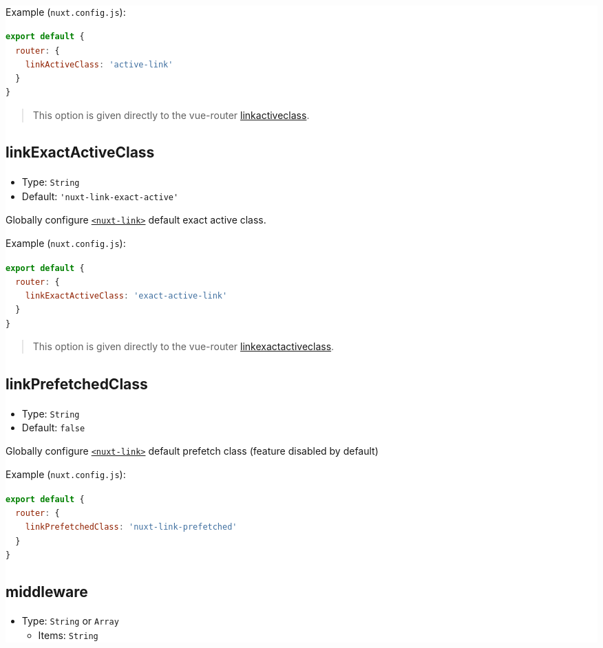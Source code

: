 Example (`nuxt.config.js`):

```js
export default {
  router: {
    linkActiveClass: 'active-link'
  }
}
```

> This option is given directly to the vue-router [linkactiveclass](https://router.vuejs.org/api/#linkactiveclass).

## linkExactActiveClass

- Type: `String`
- Default: `'nuxt-link-exact-active'`

Globally configure [`<nuxt-link>`](/api/components-nuxt-link) default exact active class.

Example (`nuxt.config.js`):

```js
export default {
  router: {
    linkExactActiveClass: 'exact-active-link'
  }
}
```

> This option is given directly to the vue-router [linkexactactiveclass](https://router.vuejs.org/api/#linkexactactiveclass).

## linkPrefetchedClass

- Type: `String`
- Default: `false`

Globally configure [`<nuxt-link>`](/api/components-nuxt-link) default prefetch class (feature disabled by default)

Example (`nuxt.config.js`):

```js
export default {
  router: {
    linkPrefetchedClass: 'nuxt-link-prefetched'
  }
}
```

## middleware

- Type: `String` or `Array`
  - Items: `String`

